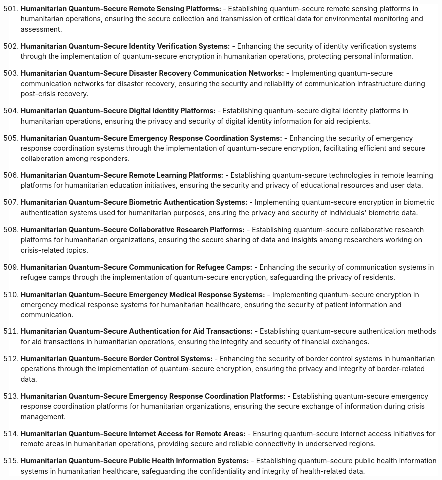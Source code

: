 501. **Humanitarian Quantum-Secure Remote Sensing Platforms:**
    - Establishing quantum-secure remote sensing platforms in humanitarian operations, ensuring the secure collection and transmission of critical data for environmental monitoring and assessment.

504. **Humanitarian Quantum-Secure Identity Verification Systems:**
    - Enhancing the security of identity verification systems through the implementation of quantum-secure encryption in humanitarian operations, protecting personal information.

507. **Humanitarian Quantum-Secure Disaster Recovery Communication Networks:**
    - Implementing quantum-secure communication networks for disaster recovery, ensuring the security and reliability of communication infrastructure during post-crisis recovery.

510. **Humanitarian Quantum-Secure Digital Identity Platforms:**
    - Establishing quantum-secure digital identity platforms in humanitarian operations, ensuring the privacy and security of digital identity information for aid recipients.

513. **Humanitarian Quantum-Secure Emergency Response Coordination Systems:**
    - Enhancing the security of emergency response coordination systems through the implementation of quantum-secure encryption, facilitating efficient and secure collaboration among responders.

516. **Humanitarian Quantum-Secure Remote Learning Platforms:**
    - Establishing quantum-secure technologies in remote learning platforms for humanitarian education initiatives, ensuring the security and privacy of educational resources and user data.

519. **Humanitarian Quantum-Secure Biometric Authentication Systems:**
    - Implementing quantum-secure encryption in biometric authentication systems used for humanitarian purposes, ensuring the privacy and security of individuals' biometric data.

521. **Humanitarian Quantum-Secure Collaborative Research Platforms:**
    - Establishing quantum-secure collaborative research platforms for humanitarian organizations, ensuring the secure sharing of data and insights among researchers working on crisis-related topics.

524. **Humanitarian Quantum-Secure Communication for Refugee Camps:**
    - Enhancing the security of communication systems in refugee camps through the implementation of quantum-secure encryption, safeguarding the privacy of residents.

527. **Humanitarian Quantum-Secure Emergency Medical Response Systems:**
    - Implementing quantum-secure encryption in emergency medical response systems for humanitarian healthcare, ensuring the security of patient information and communication.

530. **Humanitarian Quantum-Secure Authentication for Aid Transactions:**
    - Establishing quantum-secure authentication methods for aid transactions in humanitarian operations, ensuring the integrity and security of financial exchanges.

533. **Humanitarian Quantum-Secure Border Control Systems:**
    - Enhancing the security of border control systems in humanitarian operations through the implementation of quantum-secure encryption, ensuring the privacy and integrity of border-related data.

536. **Humanitarian Quantum-Secure Emergency Response Coordination Platforms:**
    - Establishing quantum-secure emergency response coordination platforms for humanitarian organizations, ensuring the secure exchange of information during crisis management.

539. **Humanitarian Quantum-Secure Internet Access for Remote Areas:**
    - Ensuring quantum-secure internet access initiatives for remote areas in humanitarian operations, providing secure and reliable connectivity in underserved regions.

531. **Humanitarian Quantum-Secure Public Health Information Systems:**
    - Establishing quantum-secure public health information systems in humanitarian healthcare, safeguarding the confidentiality and integrity of health-related data.
